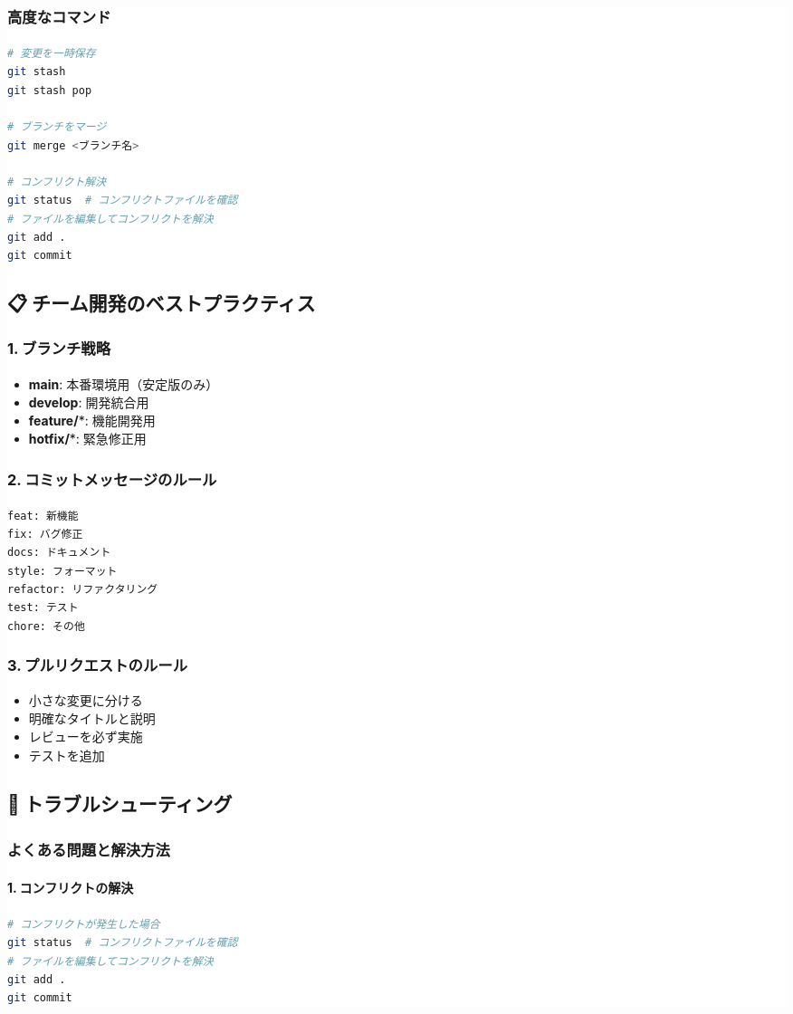### 高度なコマンド
```bash
# 変更を一時保存
git stash
git stash pop

# ブランチをマージ
git merge <ブランチ名>

# コンフリクト解決
git status  # コンフリクトファイルを確認
# ファイルを編集してコンフリクトを解決
git add .
git commit
```

## 📋 チーム開発のベストプラクティス

### 1. ブランチ戦略
- **main**: 本番環境用（安定版のみ）
- **develop**: 開発統合用
- **feature/***: 機能開発用
- **hotfix/***: 緊急修正用

### 2. コミットメッセージのルール
```
feat: 新機能
fix: バグ修正
docs: ドキュメント
style: フォーマット
refactor: リファクタリング
test: テスト
chore: その他
```

### 3. プルリクエストのルール
- 小さな変更に分ける
- 明確なタイトルと説明
- レビューを必ず実施
- テストを追加

## 🔧 トラブルシューティング

### よくある問題と解決方法

#### 1. コンフリクトの解決
```bash
# コンフリクトが発生した場合
git status  # コンフリクトファイルを確認
# ファイルを編集してコンフリクトを解決
git add .
git commit
```
